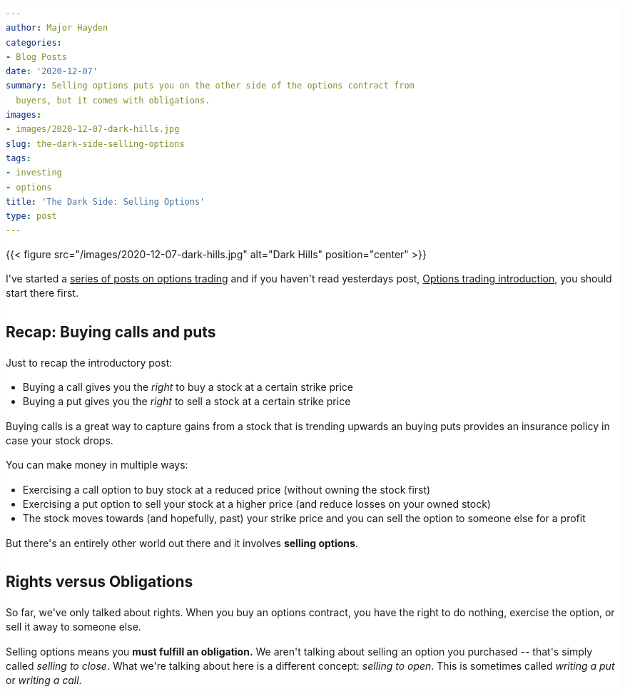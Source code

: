 ```yaml
---
author: Major Hayden
categories:
- Blog Posts
date: '2020-12-07'
summary: Selling options puts you on the other side of the options contract from
  buyers, but it comes with obligations.
images:
- images/2020-12-07-dark-hills.jpg
slug: the-dark-side-selling-options
tags:
- investing
- options
title: 'The Dark Side: Selling Options'
type: post
---
```


{{< figure src="/images/2020-12-07-dark-hills.jpg" alt="Dark Hills" position="center" >}}

I've started a [series of posts on options trading] and if you haven't read
yesterdays post, [Options trading introduction], you should start there first.

[series of posts on options trading]: /tags/options/
[Options trading introduction]: /2020/12/06/options-trading-introduction/

## Recap: Buying calls and puts

Just to recap the introductory post:

* Buying a call gives you the *right* to buy a stock at a certain strike price
* Buying a put gives you the *right* to sell a stock at a certain strike price

Buying calls is a great way to capture gains from a stock that is trending
upwards an buying puts provides an insurance policy in case your stock drops.

You can make money in multiple ways:

* Exercising a call option to buy stock at a reduced price (without owning the
  stock first)
* Exercising a put option to sell your stock at a higher price (and reduce
  losses on your owned stock)
* The stock moves towards (and hopefully, past) your strike price and you can
  sell the option to someone else for a profit

But there's an entirely other world out there and it involves **selling options**.

## Rights versus Obligations

So far, we've only talked about rights. When you buy an options contract, you
have the right to do nothing, exercise the option, or sell it away to someone
else.

Selling options means you **must fulfill an obligation.** We aren't talking
about selling an option you purchased -- that's simply called *selling to
close*. What we're talking about here is a different concept: *selling to
open*. This is sometimes called *writing a put* or *writing a call*.
